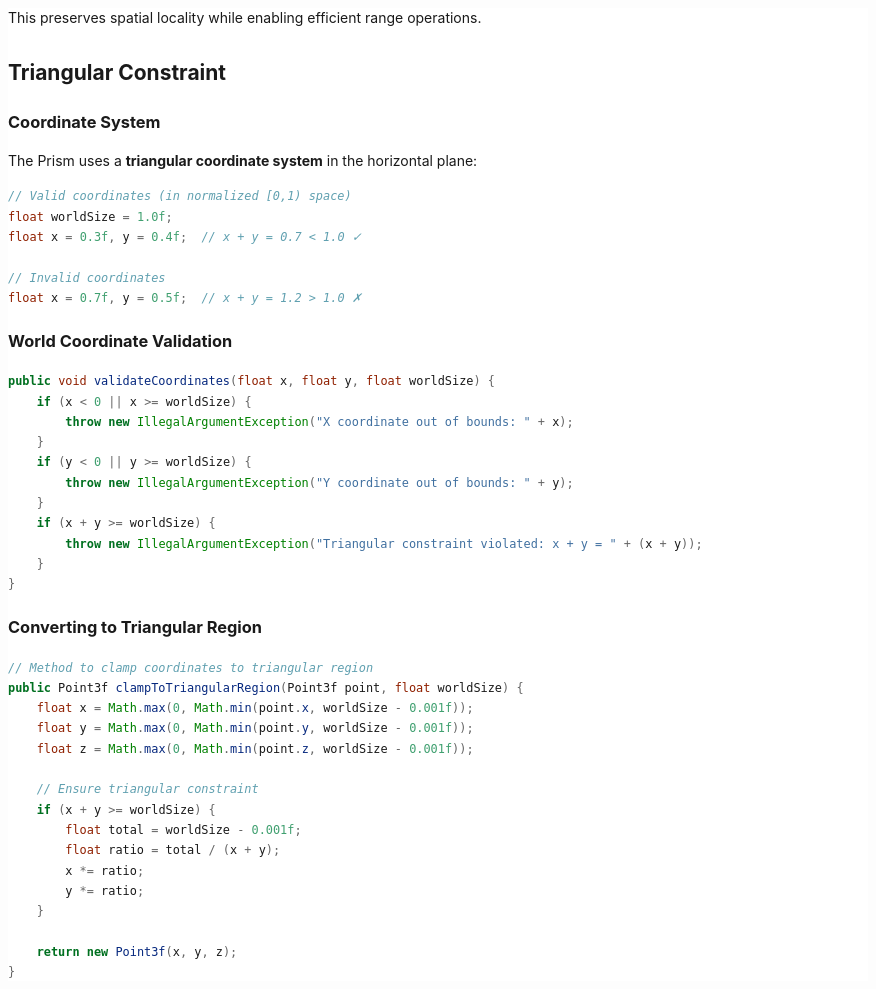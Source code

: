 This preserves spatial locality while enabling efficient range operations.

## Triangular Constraint

### Coordinate System

The Prism uses a **triangular coordinate system** in the horizontal plane:

```java
// Valid coordinates (in normalized [0,1) space)
float worldSize = 1.0f;
float x = 0.3f, y = 0.4f;  // x + y = 0.7 < 1.0 ✓

// Invalid coordinates
float x = 0.7f, y = 0.5f;  // x + y = 1.2 > 1.0 ✗
```

### World Coordinate Validation

```java
public void validateCoordinates(float x, float y, float worldSize) {
    if (x < 0 || x >= worldSize) {
        throw new IllegalArgumentException("X coordinate out of bounds: " + x);
    }
    if (y < 0 || y >= worldSize) {
        throw new IllegalArgumentException("Y coordinate out of bounds: " + y);
    }
    if (x + y >= worldSize) {
        throw new IllegalArgumentException("Triangular constraint violated: x + y = " + (x + y));
    }
}
```

### Converting to Triangular Region

```java
// Method to clamp coordinates to triangular region
public Point3f clampToTriangularRegion(Point3f point, float worldSize) {
    float x = Math.max(0, Math.min(point.x, worldSize - 0.001f));
    float y = Math.max(0, Math.min(point.y, worldSize - 0.001f));
    float z = Math.max(0, Math.min(point.z, worldSize - 0.001f));
    
    // Ensure triangular constraint
    if (x + y >= worldSize) {
        float total = worldSize - 0.001f;
        float ratio = total / (x + y);
        x *= ratio;
        y *= ratio;
    }
    
    return new Point3f(x, y, z);
}
```
